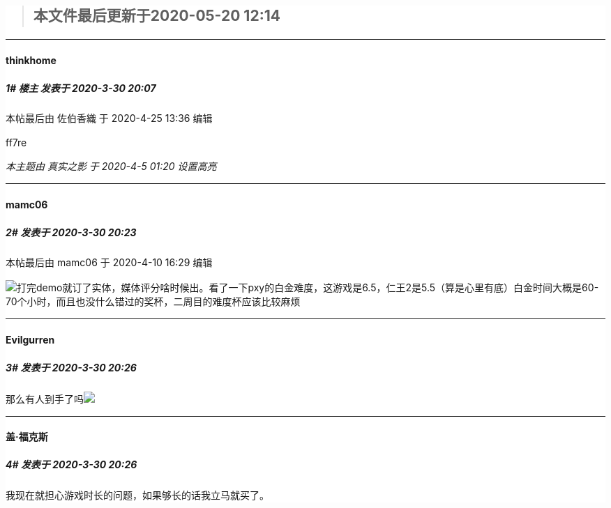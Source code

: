 > ## **本文件最后更新于2020-05-20 12:14** 



*****

####  thinkhome  
##### 1#       楼主       发表于 2020-3-30 20:07



 本帖最后由 佐伯香織 于 2020-4-25 13:36 编辑 

 ff7re


 *本主题由 真实之影 于 2020-4-5 01:20 设置高亮* 









*****

####  mamc06  
##### 2#       发表于 2020-3-30 20:23



 本帖最后由 mamc06 于 2020-4-10 16:29 编辑 

<img src="https://static.saraba1st.com/image/smiley/face2017/245.png" referrerpolicy="no-referrer">打完demo就订了实体，媒体评分啥时候出。看了一下pxy的白金难度，这游戏是6.5，仁王2是5.5（算是心里有底）白金时间大概是60-70个小时，而且也没什么错过的奖杯，二周目的难度杯应该比较麻烦







*****

####  Evilgurren  
##### 3#       发表于 2020-3-30 20:26




那么有人到手了吗<img src="https://static.saraba1st.com/image/smiley/face2017/037.png" referrerpolicy="no-referrer">







*****

####  盖·福克斯  
##### 4#       发表于 2020-3-30 20:26




我现在就担心游戏时长的问题，如果够长的话我立马就买了。
